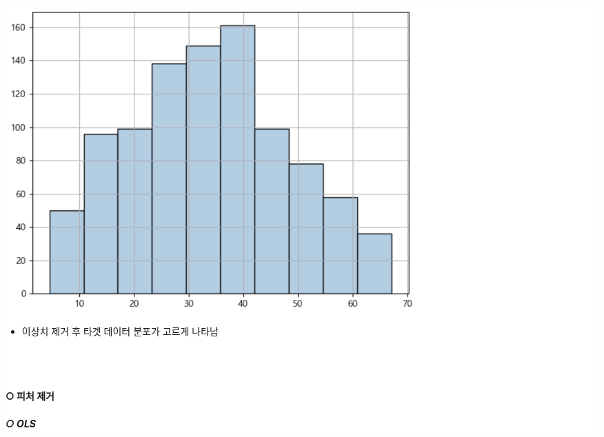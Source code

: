 <img src='./images/3_1_데이터분포.png' width='600px'>

- 이상치 제거 후 타겟 데이터 분포가 고르게 나타남

<br></br>

#### ○ 피처 제거
##### ○ OLS